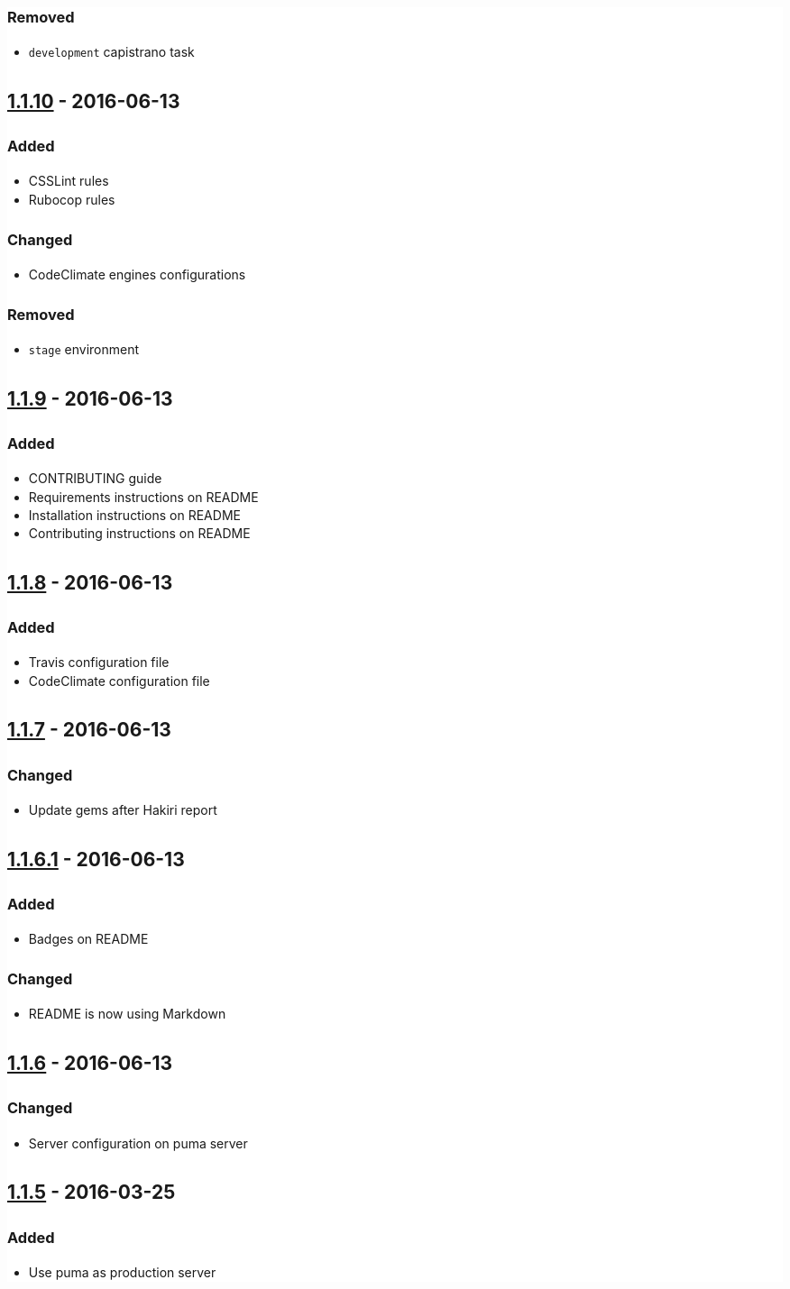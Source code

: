 ### Removed
- `development` capistrano task

## [1.1.10] - 2016-06-13
### Added
- CSSLint rules
- Rubocop rules

### Changed
- CodeClimate engines configurations

### Removed
- `stage` environment

## [1.1.9] - 2016-06-13
### Added
- CONTRIBUTING guide
- Requirements instructions on README
- Installation instructions on README
- Contributing instructions on README

## [1.1.8] - 2016-06-13
### Added
- Travis configuration file
- CodeClimate configuration file

## [1.1.7] - 2016-06-13
### Changed
- Update gems after Hakiri report

## [1.1.6.1] - 2016-06-13
### Added
- Badges on README

### Changed
- README is now using Markdown

## [1.1.6] - 2016-06-13
### Changed
- Server configuration on puma server

## [1.1.5] - 2016-03-25
### Added
- Use puma as production server


[Unreleased]: https://github.com/gmmcal/gmmcal.com.br/compare/v2.6.0...HEAD
[2.6.0]: https://github.com/gmmcal/gmmcal.com.br/compare/v2.5.0...v2.6.0
[2.5.0]: https://github.com/gmmcal/gmmcal.com.br/compare/v2.1.9...v2.5.0
[2.1.9]: https://github.com/gmmcal/gmmcal.com.br/compare/v2.1.8...v2.1.9
[2.1.8]: https://github.com/gmmcal/gmmcal.com.br/compare/v2.1.7...v2.1.8
[2.1.7]: https://github.com/gmmcal/gmmcal.com.br/compare/v2.1.6...v2.1.7
[2.1.6]: https://github.com/gmmcal/gmmcal.com.br/compare/v2.1.5...v2.1.6
[2.1.5]: https://github.com/gmmcal/gmmcal.com.br/compare/v2.1.4...v2.1.5
[2.1.4]: https://github.com/gmmcal/gmmcal.com.br/compare/v2.1.3...v2.1.4
[2.1.3]: https://github.com/gmmcal/gmmcal.com.br/compare/v2.1.2...v2.1.3
[2.1.2]: https://github.com/gmmcal/gmmcal.com.br/compare/v2.1.1...v2.1.2
[2.1.1]: https://github.com/gmmcal/gmmcal.com.br/compare/v2.1.0...v2.1.1
[2.1.0]: https://github.com/gmmcal/gmmcal.com.br/compare/v2.0.8...v2.1.0
[2.0.8]: https://github.com/gmmcal/gmmcal.com.br/compare/v2.0.7...v2.0.8
[2.0.7]: https://github.com/gmmcal/gmmcal.com.br/compare/v2.0.6...v2.0.7
[2.0.6]: https://github.com/gmmcal/gmmcal.com.br/compare/v2.0.5...v2.0.6
[2.0.5]: https://github.com/gmmcal/gmmcal.com.br/compare/v2.0.4...v2.0.5
[2.0.4]: https://github.com/gmmcal/gmmcal.com.br/compare/v2.0.3...v2.0.4
[2.0.3]: https://github.com/gmmcal/gmmcal.com.br/compare/v2.0.2...v2.0.3
[2.0.2]: https://github.com/gmmcal/gmmcal.com.br/compare/v2.0.1...v2.0.2
[2.0.1]: https://github.com/gmmcal/gmmcal.com.br/compare/v2.0.0...v2.0.1
[2.0.0]: https://github.com/gmmcal/gmmcal.com.br/compare/v1.4.1...v2.0.0
[1.4.10]: https://github.com/gmmcal/gmmcal.com.br/compare/v1.4.9...v1.4.10
[1.4.9]: https://github.com/gmmcal/gmmcal.com.br/compare/v1.4.8...v1.4.9
[1.4.8]: https://github.com/gmmcal/gmmcal.com.br/compare/v1.4.7...v1.4.8
[1.4.7]: https://github.com/gmmcal/gmmcal.com.br/compare/v1.4.6...v1.4.7
[1.4.6]: https://github.com/gmmcal/gmmcal.com.br/compare/v1.4.5...v1.4.6
[1.4.5]: https://github.com/gmmcal/gmmcal.com.br/compare/v1.4.4...v1.4.5
[1.4.4]: https://github.com/gmmcal/gmmcal.com.br/compare/v1.4.3...v1.4.4
[1.4.3]: https://github.com/gmmcal/gmmcal.com.br/compare/v1.4.2...v1.4.3
[1.4.2]: https://github.com/gmmcal/gmmcal.com.br/compare/v1.4.1...v1.4.2
[1.4.1]: https://github.com/gmmcal/gmmcal.com.br/compare/v1.4.0...v1.4.1
[1.4.0]: https://github.com/gmmcal/gmmcal.com.br/compare/v1.3.2...v1.4.0
[1.3.2]: https://github.com/gmmcal/gmmcal.com.br/compare/v1.3.1...v1.3.2
[1.3.1]: https://github.com/gmmcal/gmmcal.com.br/compare/v1.3.0...v1.3.1
[1.3.0]: https://github.com/gmmcal/gmmcal.com.br/compare/v1.2.1...v1.3.0
[1.2.1]: https://github.com/gmmcal/gmmcal.com.br/compare/v1.2.0...v1.2.1
[1.2.0]: https://github.com/gmmcal/gmmcal.com.br/compare/v1.1.2...v1.2.0
[1.1.20]: https://github.com/gmmcal/gmmcal.com.br/compare/v1.1.19...v1.1.20
[1.1.19]: https://github.com/gmmcal/gmmcal.com.br/compare/v1.1.18...v1.1.19
[1.1.18]: https://github.com/gmmcal/gmmcal.com.br/compare/v1.1.17...v1.1.18
[1.1.17]: https://github.com/gmmcal/gmmcal.com.br/compare/v1.1.16...v1.1.17
[1.1.16]: https://github.com/gmmcal/gmmcal.com.br/compare/v1.1.15...v1.1.16
[1.1.15]: https://github.com/gmmcal/gmmcal.com.br/compare/v1.1.14...v1.1.15
[1.1.14]: https://github.com/gmmcal/gmmcal.com.br/compare/v1.1.13...v1.1.14
[1.1.13]: https://github.com/gmmcal/gmmcal.com.br/compare/v1.1.12...v1.1.13
[1.1.12]: https://github.com/gmmcal/gmmcal.com.br/compare/v1.1.11...v1.1.12
[1.1.11]: https://github.com/gmmcal/gmmcal.com.br/compare/v1.1.10...v1.1.11
[1.1.10]: https://github.com/gmmcal/gmmcal.com.br/compare/v1.1.9...v1.1.10
[1.1.9]: https://github.com/gmmcal/gmmcal.com.br/compare/v1.1.8...v1.1.9
[1.1.8]: https://github.com/gmmcal/gmmcal.com.br/compare/v1.1.7...v1.1.8
[1.1.7]: https://github.com/gmmcal/gmmcal.com.br/compare/v1.1.6...v1.1.7
[1.1.6.1]: https://github.com/gmmcal/gmmcal.com.br/compare/v1.1.6...v1.1.6.1
[1.1.6]: https://github.com/gmmcal/gmmcal.com.br/compare/v1.1.5...v1.1.6
[1.1.5]: https://github.com/gmmcal/gmmcal.com.br/compare/v1.1.4...v1.1.5
[1.1.4]: https://github.com/gmmcal/gmmcal.com.br/compare/v1.1.3...v1.1.4
[1.1.3]: https://github.com/gmmcal/gmmcal.com.br/compare/v1.1.2...v1.1.3
[1.1.2]: https://github.com/gmmcal/gmmcal.com.br/compare/v1.1.1...v1.1.2
[1.1.1]: https://github.com/gmmcal/gmmcal.com.br/compare/v1.1.0...v1.1.1
[1.1.0]: https://github.com/gmmcal/gmmcal.com.br/compare/v1.0.9...v1.1.0
[1.0.9]: https://github.com/gmmcal/gmmcal.com.br/compare/v1.0.8...v1.0.9
[1.0.8]: https://github.com/gmmcal/gmmcal.com.br/compare/v1.0.7...v1.0.8
[1.0.7]: https://github.com/gmmcal/gmmcal.com.br/compare/v1.0.6...v1.0.7
[1.0.6]: https://github.com/gmmcal/gmmcal.com.br/compare/v1.0.5...v1.0.6
[1.0.5]: https://github.com/gmmcal/gmmcal.com.br/compare/v1.0.4...v1.0.5
[1.0.4]: https://github.com/gmmcal/gmmcal.com.br/compare/v1.0.3...v1.0.4
[1.0.3]: https://github.com/gmmcal/gmmcal.com.br/compare/v1.0.2...v1.0.3
[1.0.2]: https://github.com/gmmcal/gmmcal.com.br/compare/v1.0.1...v1.0.2
[1.0.1]: https://github.com/gmmcal/gmmcal.com.br/compare/v1.0.0...v1.0.1